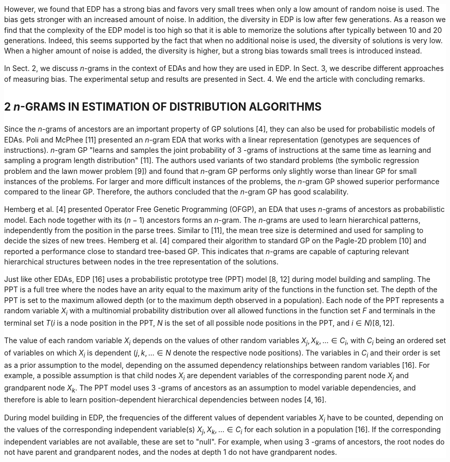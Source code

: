However, we found that EDP has a strong bias and favors very small trees when only a low amount of random noise is used. The bias gets stronger with an increased amount of noise. In addition, the diversity in EDP is low after few generations. As a reason we find that the complexity of the EDP model is too high so that it is able to memorize the solutions after typically between 10 and 20 generations. Indeed, this seems supported by the fact that when no additional noise is used, the diversity of solutions is very low. When a higher amount of noise is added, the diversity is higher, but a strong bias towards small trees is introduced instead.

In Sect. 2, we discuss $n$-grams in the context of EDAs and how they are used in EDP. In Sect. 3, we describe different approaches of measuring bias. The experimental setup and results are presented in Sect. 4. We end the article with concluding remarks.

## 2 $n$-GRAMS IN ESTIMATION OF DISTRIBUTION ALGORITHMS

Since the $n$-grams of ancestors are an important property of GP solutions [4], they can also be used for probabilistic models of EDAs. Poli and McPhee [11] presented an $n$-gram EDA that works with a linear representation (genotypes are sequences of instructions). $n$-gram GP "learns and samples the joint probability of 3 -grams of instructions at the same time as learning and sampling a program length distribution" [11]. The authors used variants of two standard problems (the symbolic regression problem and the lawn mower problem [9]) and found that $n$-gram GP performs only slightly worse than linear GP for small instances of the problems. For larger and more difficult instances of the problems, the $n$-gram GP showed superior performance compared to the linear GP. Therefore, the authors concluded that the $n$-gram GP has good scalability.

Hemberg et al. [4] presented Operator Free Genetic Programming (OFGP), an EDA that uses $n$-grams of ancestors as probabilistic model. Each node together with its $(n-1)$ ancestors forms an $n$-gram. The $n$-grams are used to learn hierarchical patterns, independently from the position in the parse trees. Similar to [11], the mean tree size is determined and used for sampling to decide the sizes of new trees. Hemberg et al. [4] compared their algorithm to standard GP on the Pagle-2D problem [10] and reported a performance close to standard tree-based GP. This indicates that $n$-grams are capable of capturing relevant hierarchical structures between nodes in the tree representation of the solutions.

Just like other EDAs, EDP [16] uses a probabilistic prototype tree (PPT) model [8, 12] during model building and sampling. The PPT is a full tree where the nodes have an arity equal to the maximum arity of the functions in the function set. The depth of the PPT is set to the maximum allowed depth (or to the maximum depth observed in a population). Each node of the PPT represents a random variable $X_{i}$ with a multinomial probability distribution over all allowed functions in the function set $F$ and terminals in the terminal set $T(i$ is a node position in the PPT, $N$ is the set of all possible node positions in the PPT, and $i \in N)[8,12]$.

The value of each random variable $X_{i}$ depends on the values of other random variables $X_{j}, X_{k}, \ldots \in C_{i}$, with $C_{i}$ being an ordered set of variables on which $X_{i}$ is dependent $(j, k, \ldots \in N$ denote the respective node positions). The variables in $C_{i}$ and their order is set as a prior assumption to the model, depending on the assumed dependency relationships between random variables [16]. For example, a possible assumption is that child nodes $X_{i}$ are dependent variables of the corresponding parent node $X_{j}$ and grandparent node $X_{k}$. The PPT model uses 3 -grams of ancestors as an assumption to model variable dependencies, and therefore is able to learn position-dependent hierarchical dependencies between nodes $[4,16]$.

During model building in EDP, the frequencies of the different values of dependent variables $X_{i}$ have to be counted, depending on the values of the corresponding independent variable(s) $X_{j}, X_{k}, \ldots \in C_{i}$ for each solution in a population [16]. If the corresponding independent variables are not available, these are set to "null". For example, when using 3 -grams of ancestors, the root nodes do not have parent and grandparent nodes, and the nodes at depth 1 do not have grandparent nodes.


[^0]:    Permission to make digital or hard copies of all or part of this work for personal or classroom use is granted without fee provided that copies are not made or distributed for profit or commercial advantage and that copies bear this notice and the full citation on the first page. Copyrights for components of this work owned by others than the author(s) must be honored. Abstracting with credit is permitted. To copy otherwise, or republish, to post on servers or to redistribute to lists, requires prior specific permission and/or a fee. Request permissions from permissions@acm.org.